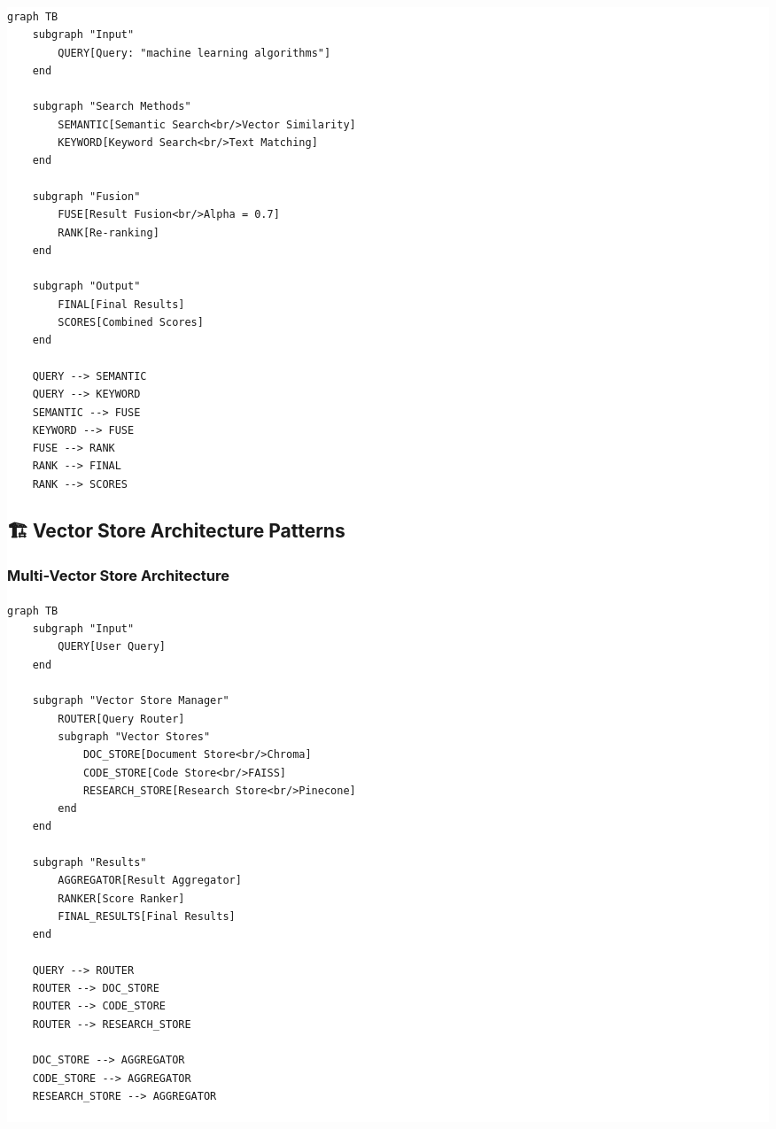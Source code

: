 ```mermaid
graph TB
    subgraph "Input"
        QUERY[Query: "machine learning algorithms"]
    end
    
    subgraph "Search Methods"
        SEMANTIC[Semantic Search<br/>Vector Similarity]
        KEYWORD[Keyword Search<br/>Text Matching]
    end
    
    subgraph "Fusion"
        FUSE[Result Fusion<br/>Alpha = 0.7]
        RANK[Re-ranking]
    end
    
    subgraph "Output"
        FINAL[Final Results]
        SCORES[Combined Scores]
    end
    
    QUERY --> SEMANTIC
    QUERY --> KEYWORD
    SEMANTIC --> FUSE
    KEYWORD --> FUSE
    FUSE --> RANK
    RANK --> FINAL
    RANK --> SCORES
```

## 🏗️ Vector Store Architecture Patterns

### Multi-Vector Store Architecture

```mermaid
graph TB
    subgraph "Input"
        QUERY[User Query]
    end
    
    subgraph "Vector Store Manager"
        ROUTER[Query Router]
        subgraph "Vector Stores"
            DOC_STORE[Document Store<br/>Chroma]
            CODE_STORE[Code Store<br/>FAISS]
            RESEARCH_STORE[Research Store<br/>Pinecone]
        end
    end
    
    subgraph "Results"
        AGGREGATOR[Result Aggregator]
        RANKER[Score Ranker]
        FINAL_RESULTS[Final Results]
    end
    
    QUERY --> ROUTER
    ROUTER --> DOC_STORE
    ROUTER --> CODE_STORE
    ROUTER --> RESEARCH_STORE
    
    DOC_STORE --> AGGREGATOR
    CODE_STORE --> AGGREGATOR
    RESEARCH_STORE --> AGGREGATOR
    
```